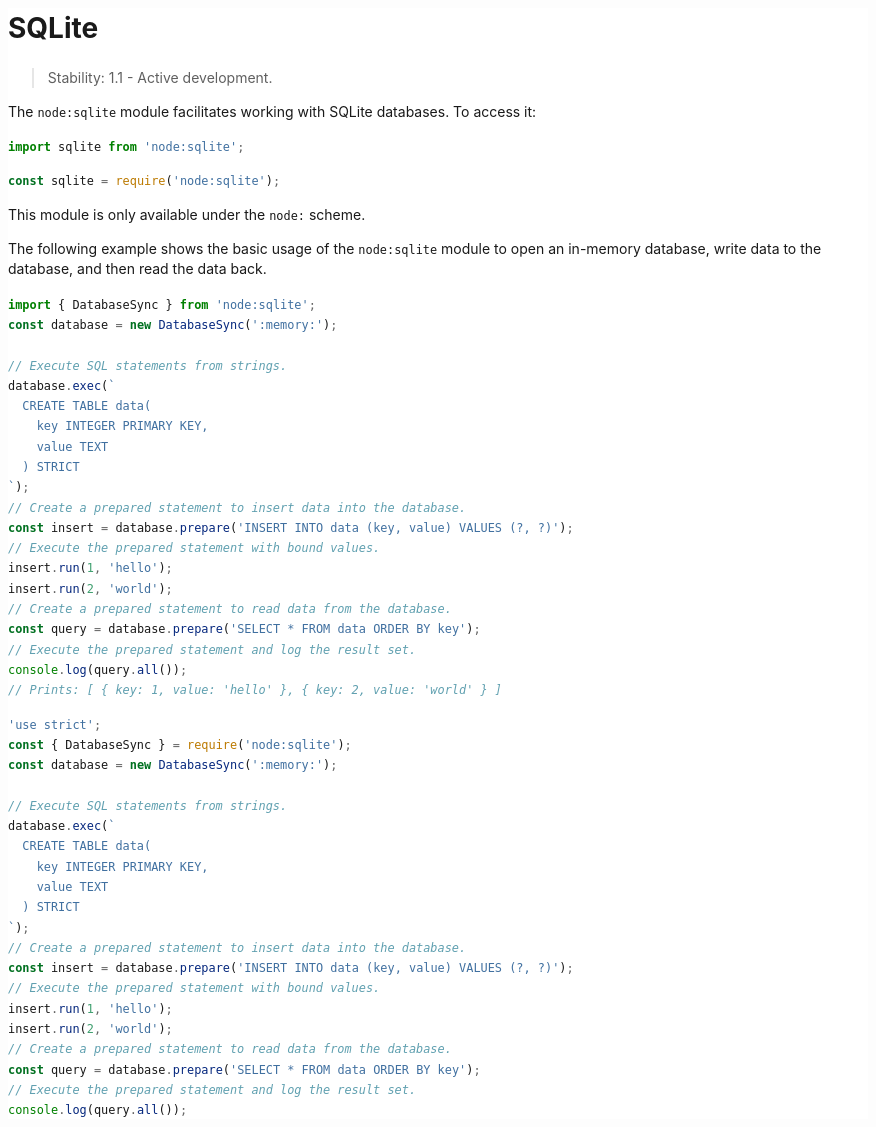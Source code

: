 # SQLite





> Stability: 1.1 - Active development.



The `node:sqlite` module facilitates working with SQLite databases.
To access it:

```mjs
import sqlite from 'node:sqlite';
```

```cjs
const sqlite = require('node:sqlite');
```

This module is only available under the `node:` scheme.

The following example shows the basic usage of the `node:sqlite` module to open
an in-memory database, write data to the database, and then read the data back.

```mjs
import { DatabaseSync } from 'node:sqlite';
const database = new DatabaseSync(':memory:');

// Execute SQL statements from strings.
database.exec(`
  CREATE TABLE data(
    key INTEGER PRIMARY KEY,
    value TEXT
  ) STRICT
`);
// Create a prepared statement to insert data into the database.
const insert = database.prepare('INSERT INTO data (key, value) VALUES (?, ?)');
// Execute the prepared statement with bound values.
insert.run(1, 'hello');
insert.run(2, 'world');
// Create a prepared statement to read data from the database.
const query = database.prepare('SELECT * FROM data ORDER BY key');
// Execute the prepared statement and log the result set.
console.log(query.all());
// Prints: [ { key: 1, value: 'hello' }, { key: 2, value: 'world' } ]
```

```cjs
'use strict';
const { DatabaseSync } = require('node:sqlite');
const database = new DatabaseSync(':memory:');

// Execute SQL statements from strings.
database.exec(`
  CREATE TABLE data(
    key INTEGER PRIMARY KEY,
    value TEXT
  ) STRICT
`);
// Create a prepared statement to insert data into the database.
const insert = database.prepare('INSERT INTO data (key, value) VALUES (?, ?)');
// Execute the prepared statement with bound values.
insert.run(1, 'hello');
insert.run(2, 'world');
// Create a prepared statement to read data from the database.
const query = database.prepare('SELECT * FROM data ORDER BY key');
// Execute the prepared statement and log the result set.
console.log(query.all());
```

[Changesets and Patchsets]: https://www.sqlite.org/sessionintro.html#changesets_and_patchsets
[Constants Passed To The Conflict Handler]: https://www.sqlite.org/session/c_changeset_conflict.html
[Constants Returned From The Conflict Handler]: https://www.sqlite.org/session/c_changeset_abort.html
[SQL injection]: https://en.wikipedia.org/wiki/SQL_injection
[Type conversion between JavaScript and SQLite]: #type-conversion-between-javascript-and-sqlite
[`ATTACH DATABASE`]: https://www.sqlite.org/lang_attach.html
[`PRAGMA foreign_keys`]: https://www.sqlite.org/pragma.html#pragma_foreign_keys
[`SQLITE_DETERMINISTIC`]: https://www.sqlite.org/c3ref/c_deterministic.html
[`SQLITE_DIRECTONLY`]: https://www.sqlite.org/c3ref/c_deterministic.html
[`SQLITE_MAX_FUNCTION_ARG`]: https://www.sqlite.org/limits.html#max_function_arg
[`database.applyChangeset()`]: #databaseapplychangesetchangeset-options
[`sqlite3_backup_finish()`]: https://www.sqlite.org/c3ref/backup_finish.html#sqlite3backupfinish
[`sqlite3_backup_init()`]: https://www.sqlite.org/c3ref/backup_finish.html#sqlite3backupinit
[`sqlite3_backup_step()`]: https://www.sqlite.org/c3ref/backup_finish.html#sqlite3backupstep
[`sqlite3_changes64()`]: https://www.sqlite.org/c3ref/changes.html
[`sqlite3_close_v2()`]: https://www.sqlite.org/c3ref/close.html
[`sqlite3_column_database_name()`]: https://www.sqlite.org/c3ref/column_database_name.html
[`sqlite3_column_decltype()`]: https://www.sqlite.org/c3ref/column_decltype.html
[`sqlite3_column_name()`]: https://www.sqlite.org/c3ref/column_name.html
[`sqlite3_column_origin_name()`]: https://www.sqlite.org/c3ref/column_database_name.html
[`sqlite3_column_table_name()`]: https://www.sqlite.org/c3ref/column_database_name.html
[`sqlite3_create_function_v2()`]: https://www.sqlite.org/c3ref/create_function.html
[`sqlite3_exec()`]: https://www.sqlite.org/c3ref/exec.html
[`sqlite3_expanded_sql()`]: https://www.sqlite.org/c3ref/expanded_sql.html
[`sqlite3_last_insert_rowid()`]: https://www.sqlite.org/c3ref/last_insert_rowid.html
[`sqlite3_load_extension()`]: https://www.sqlite.org/c3ref/load_extension.html
[`sqlite3_prepare_v2()`]: https://www.sqlite.org/c3ref/prepare.html
[`sqlite3_sql()`]: https://www.sqlite.org/c3ref/expanded_sql.html
[`sqlite3changeset_apply()`]: https://www.sqlite.org/session/sqlite3changeset_apply.html
[`sqlite3session_attach()`]: https://www.sqlite.org/session/sqlite3session_attach.html
[`sqlite3session_changeset()`]: https://www.sqlite.org/session/sqlite3session_changeset.html
[`sqlite3session_create()`]: https://www.sqlite.org/session/sqlite3session_create.html
[`sqlite3session_delete()`]: https://www.sqlite.org/session/sqlite3session_delete.html
[`sqlite3session_patchset()`]: https://www.sqlite.org/session/sqlite3session_patchset.html
[connection]: https://www.sqlite.org/c3ref/sqlite3.html
[data types]: https://www.sqlite.org/datatype3.html
[double-quoted string literals]: https://www.sqlite.org/quirks.html#dblquote
[in memory]: https://www.sqlite.org/inmemorydb.html
[parameters are bound]: https://www.sqlite.org/c3ref/bind_blob.html
[prepared statement]: https://www.sqlite.org/c3ref/stmt.html
